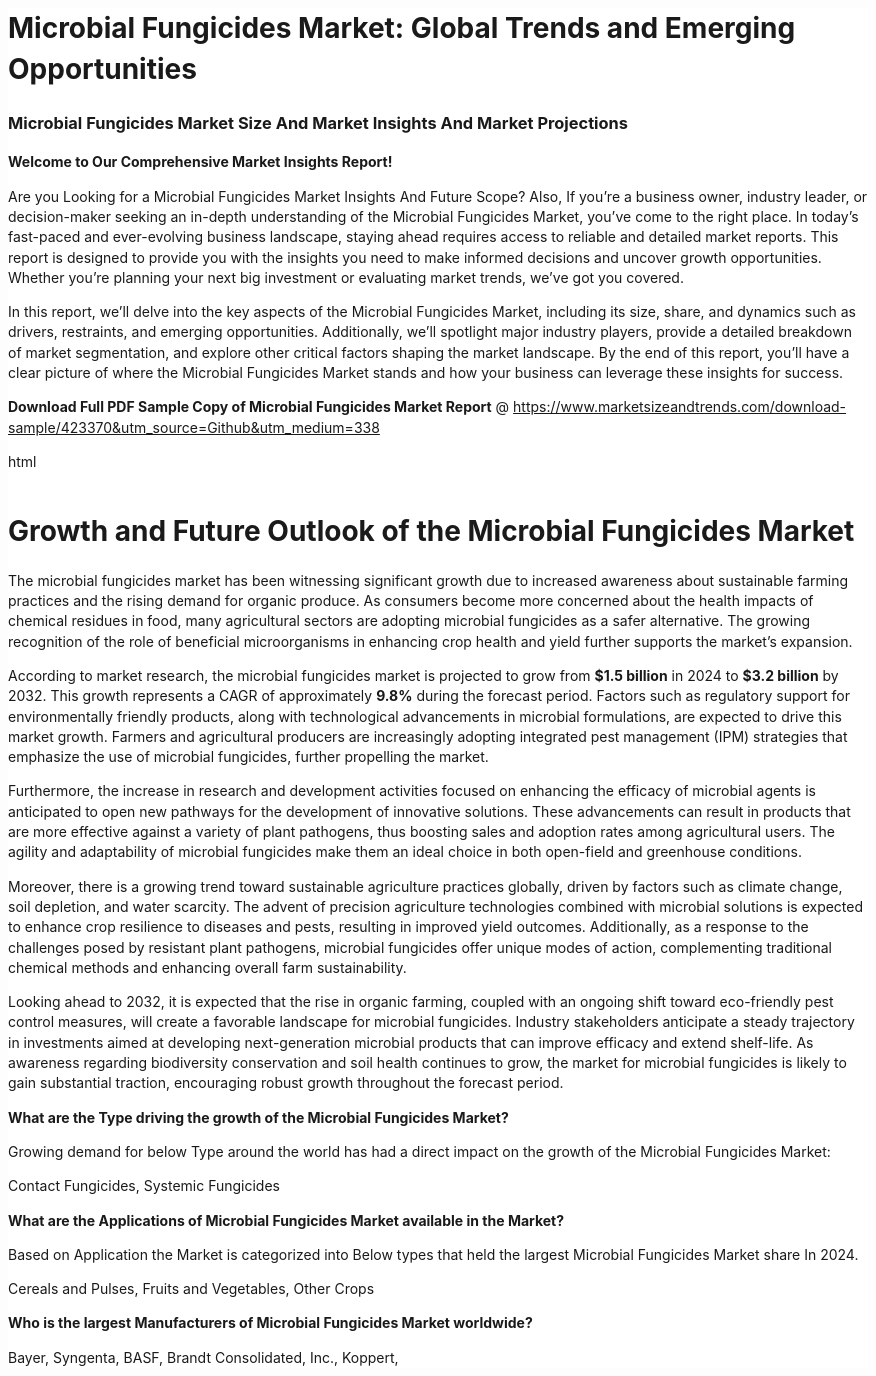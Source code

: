 <h1> Microbial Fungicides Market: Global Trends and Emerging Opportunities</h1><div class="" data-test-id=""><h3><span class="">Microbial Fungicides Market Size And Market Insights And Market Projections</span></h3></div><div class="" data-test-id=""><p><strong>Welcome to Our Comprehensive Market Insights Report!</strong></p><p>Are you Looking for a Microbial Fungicides Market Insights And Future Scope? Also, If you&rsquo;re a business owner, industry leader, or decision-maker seeking an in-depth understanding of the Microbial Fungicides Market, you&rsquo;ve come to the right place. In today&rsquo;s fast-paced and ever-evolving business landscape, staying ahead requires access to reliable and detailed market reports. This report is designed to provide you with the insights you need to make informed decisions and uncover growth opportunities. Whether you&rsquo;re planning your next big investment or evaluating market trends, we&rsquo;ve got you covered.</p><p>In this report, we&rsquo;ll delve into the key aspects of the Microbial Fungicides Market, including its size, share, and dynamics such as drivers, restraints, and emerging opportunities. Additionally, we&rsquo;ll spotlight major industry players, provide a detailed breakdown of market segmentation, and explore other critical factors shaping the market landscape. By the end of this report, you&rsquo;ll have a clear picture of where the Microbial Fungicides Market stands and how your business can leverage these insights for success.</p><p><strong>Download Full PDF Sample Copy of Microbial Fungicides Market Report</strong> @ <a href="https://www.marketsizeandtrends.com/download-sample/423370&utm_source=Github&utm_medium=338" target="_blank">https://www.marketsizeandtrends.com/download-sample/423370&utm_source=Github&utm_medium=338</a></p></div><div class="" data-test-id=""><p><span class="">html<div>    <h1>Growth and Future Outlook of the Microbial Fungicides Market</h1>    <p>The microbial fungicides market has been witnessing significant growth due to increased awareness about sustainable farming practices and the rising demand for organic produce. As consumers become more concerned about the health impacts of chemical residues in food, many agricultural sectors are adopting microbial fungicides as a safer alternative. The growing recognition of the role of beneficial microorganisms in enhancing crop health and yield further supports the market’s expansion.</p>        <p>According to market research, the microbial fungicides market is projected to grow from <strong>$1.5 billion</strong> in 2024 to <strong>$3.2 billion</strong> by 2032. This growth represents a CAGR of approximately <strong>9.8%</strong> during the forecast period. Factors such as regulatory support for environmentally friendly products, along with technological advancements in microbial formulations, are expected to drive this market growth. Farmers and agricultural producers are increasingly adopting integrated pest management (IPM) strategies that emphasize the use of microbial fungicides, further propelling the market.</p>        <p>Furthermore, the increase in research and development activities focused on enhancing the efficacy of microbial agents is anticipated to open new pathways for the development of innovative solutions. These advancements can result in products that are more effective against a variety of plant pathogens, thus boosting sales and adoption rates among agricultural users. The agility and adaptability of microbial fungicides make them an ideal choice in both open-field and greenhouse conditions.</p>    <p>Moreover, there is a growing trend toward sustainable agriculture practices globally, driven by factors such as climate change, soil depletion, and water scarcity. The advent of precision agriculture technologies combined with microbial solutions is expected to enhance crop resilience to diseases and pests, resulting in improved yield outcomes. Additionally, as a response to the challenges posed by resistant plant pathogens, microbial fungicides offer unique modes of action, complementing traditional chemical methods and enhancing overall farm sustainability.</p>    <div>        <p><strong></strong></p>    </div>    <p>Looking ahead to 2032, it is expected that the rise in organic farming, coupled with an ongoing shift toward eco-friendly pest control measures, will create a favorable landscape for microbial fungicides. Industry stakeholders anticipate a steady trajectory in investments aimed at developing next-generation microbial products that can improve efficacy and extend shelf-life. As awareness regarding biodiversity conservation and soil health continues to grow, the market for microbial fungicides is likely to gain substantial traction, encouraging robust growth throughout the forecast period.</p></div></span></p><p><strong><span class="">What are the&nbsp;Type driving the growth of the Microbial Fungicides Market?</span></strong></p></div><div class="" data-test-id=""><p><span class="">Growing demand for below Type around the world has had a direct impact on the growth of the Microbial Fungicides Market:</span></p></div><div class="" data-test-id=""><p>Contact Fungicides, Systemic Fungicides</p><p><span class=""><strong>What are the&nbsp;Applications&nbsp;of Microbial Fungicides Market available in the Market?</strong></span></p></div><div class="" data-test-id=""><p><span class="">Based on Application the Market is categorized into Below types that held the largest Microbial Fungicides Market share In 2024.</span></p></div><div class="" data-test-id=""><p><span class="">Cereals and Pulses, Fruits and Vegetables, Other Crops</span></p><p><span class=""><strong>Who is the largest Manufacturers of Microbial Fungicides Market worldwide?</strong></span></p></div><div class="" data-test-id=""><p><span class="">Bayer, Syngenta, BASF, Brandt Consolidated, Inc., Koppert,